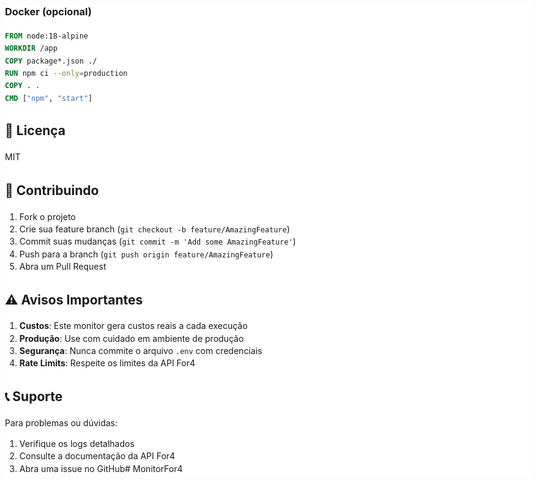 ### Docker (opcional)

```dockerfile
FROM node:18-alpine
WORKDIR /app
COPY package*.json ./
RUN npm ci --only=production
COPY . .
CMD ["npm", "start"]
```

## 📝 Licença

MIT

## 🤝 Contribuindo

1. Fork o projeto
2. Crie sua feature branch (`git checkout -b feature/AmazingFeature`)
3. Commit suas mudanças (`git commit -m 'Add some AmazingFeature'`)
4. Push para a branch (`git push origin feature/AmazingFeature`)
5. Abra um Pull Request

## ⚠️ Avisos Importantes

1. **Custos**: Este monitor gera custos reais a cada execução
2. **Produção**: Use com cuidado em ambiente de produção
3. **Segurança**: Nunca commite o arquivo `.env` com credenciais
4. **Rate Limits**: Respeite os limites da API For4

## 📞 Suporte

Para problemas ou dúvidas:
1. Verifique os logs detalhados
2. Consulte a documentação da API For4
3. Abra uma issue no GitHub#   M o n i t o r F o r 4 
 
 